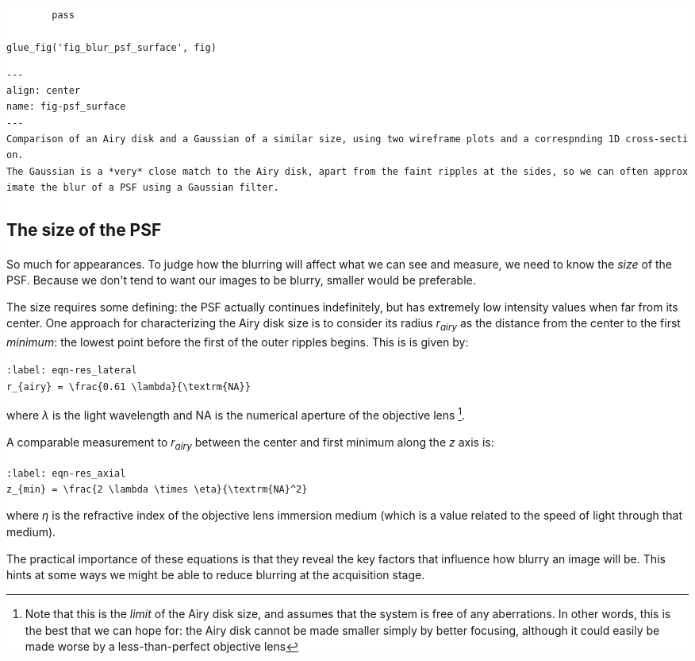 ```{code-cell} ipython3
        pass

glue_fig('fig_blur_psf_surface', fig)
```

```{glue:figure} fig_blur_psf_surface
---
align: center
name: fig-psf_surface
---
Comparison of an Airy disk and a Gaussian of a similar size, using two wireframe plots and a correspnding 1D cross-section.
The Gaussian is a *very* close match to the Airy disk, apart from the faint ripples at the sides, so we can often approximate the blur of a PSF using a Gaussian filter.
```



## The size of the PSF

So much for appearances.
To judge how the blurring will affect what we can see and measure, we need to know the _size_ of the PSF.
Because we don't tend to want our images to be blurry, smaller would be preferable.

The size requires some defining: the PSF actually continues indefinitely, but has extremely low intensity values when far from its center.
One approach for characterizing the Airy disk size is to consider its radius $r_{airy}$ as the distance from the center to the first _minimum_: the lowest point before the first of the outer ripples begins.
This is is given by:

```{math}
:label: eqn-res_lateral
r_{airy} = \frac{0.61 \lambda}{\textrm{NA}}
```

where $\lambda$ is the light wavelength and NA is the numerical aperture of the objective lens [^fn_1].

[^fn_1]: Note that this is the _limit_ of the Airy disk size, and assumes that the system is free of any aberrations.
In other words, this is the best that we can hope for: the Airy disk cannot be made smaller simply by better focusing, although it could easily be made worse by a less-than-perfect objective lens

A comparable measurement to $r_{airy}$ between the center and first minimum along the *z* axis is:

```{math}
:label: eqn-res_axial
z_{min} = \frac{2 \lambda \times \eta}{\textrm{NA}^2}
```

where $\eta$ is the refractive index of the objective lens immersion medium (which is a value related to the speed of light through that medium).

The practical importance of these equations is that they reveal the key factors that influence how blurry an image will be.
This hints at some ways we might be able to reduce blurring at the acquisition stage.
